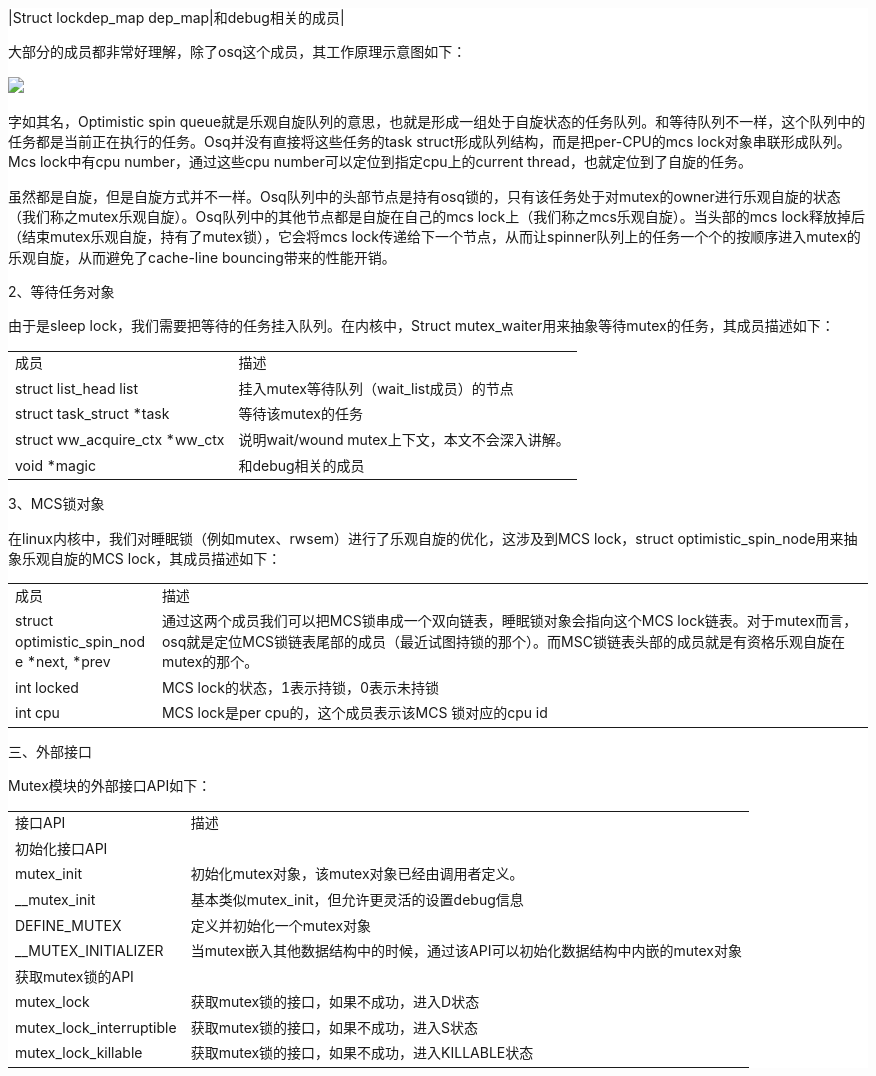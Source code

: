 |Struct lockdep_map dep_map|和debug相关的成员|

大部分的成员都非常好理解，除了osq这个成员，其工作原理示意图如下：

![](http://www.wowotech.net/content/uploadfile/202205/71421652133610.png)

字如其名，Optimistic spin queue就是乐观自旋队列的意思，也就是形成一组处于自旋状态的任务队列。和等待队列不一样，这个队列中的任务都是当前正在执行的任务。Osq并没有直接将这些任务的task struct形成队列结构，而是把per-CPU的mcs lock对象串联形成队列。Mcs lock中有cpu number，通过这些cpu number可以定位到指定cpu上的current thread，也就定位到了自旋的任务。

虽然都是自旋，但是自旋方式并不一样。Osq队列中的头部节点是持有osq锁的，只有该任务处于对mutex的owner进行乐观自旋的状态（我们称之mutex乐观自旋）。Osq队列中的其他节点都是自旋在自己的mcs lock上（我们称之mcs乐观自旋）。当头部的mcs lock释放掉后（结束mutex乐观自旋，持有了mutex锁），它会将mcs lock传递给下一个节点，从而让spinner队列上的任务一个个的按顺序进入mutex的乐观自旋，从而避免了cache-line bouncing带来的性能开销。

2、等待任务对象

由于是sleep lock，我们需要把等待的任务挂入队列。在内核中，Struct mutex_waiter用来抽象等待mutex的任务，其成员描述如下：

|   |   |
|---|---|
|成员|描述|
|struct list_head list|挂入mutex等待队列（wait_list成员）的节点|
|struct task_struct *task|等待该mutex的任务|
|struct ww_acquire_ctx *ww_ctx|说明wait/wound mutex上下文，本文不会深入讲解。|
|void *magic|和debug相关的成员|

3、MCS锁对象

在linux内核中，我们对睡眠锁（例如mutex、rwsem）进行了乐观自旋的优化，这涉及到MCS lock，struct optimistic_spin_node用来抽象乐观自旋的MCS lock，其成员描述如下：

|   |   |
|---|---|
|成员|描述|
|struct optimistic_spin_node *next, *prev|通过这两个成员我们可以把MCS锁串成一个双向链表，睡眠锁对象会指向这个MCS lock链表。对于mutex而言，osq就是定位MCS锁链表尾部的成员（最近试图持锁的那个）。而MSC锁链表头部的成员就是有资格乐观自旋在mutex的那个。|
|int locked|MCS lock的状态，1表示持锁，0表示未持锁|
|int cpu|MCS lock是per cpu的，这个成员表示该MCS 锁对应的cpu id|

三、外部接口

Mutex模块的外部接口API如下：

|   |   |
|---|---|
|接口API|描述|
|初始化接口API|
|mutex_init|初始化mutex对象，该mutex对象已经由调用者定义。|
|__mutex_init|基本类似mutex_init，但允许更灵活的设置debug信息|
|DEFINE_MUTEX|定义并初始化一个mutex对象|
|__MUTEX_INITIALIZER|当mutex嵌入其他数据结构中的时候，通过该API可以初始化数据结构中内嵌的mutex对象|
|获取mutex锁的API|
|mutex_lock|获取mutex锁的接口，如果不成功，进入D状态|
|mutex_lock_interruptible|获取mutex锁的接口，如果不成功，进入S状态|
|mutex_lock_killable|获取mutex锁的接口，如果不成功，进入KILLABLE状态|